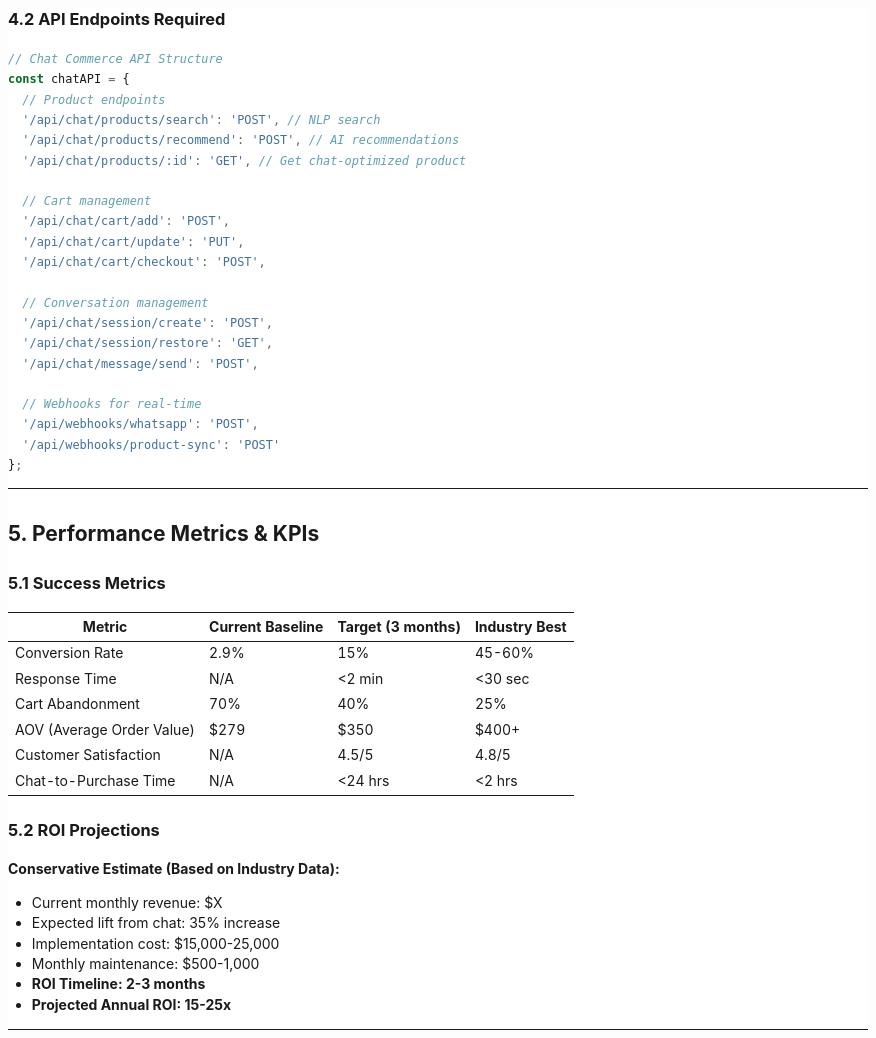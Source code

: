 ### 4.2 API Endpoints Required

```typescript
// Chat Commerce API Structure
const chatAPI = {
  // Product endpoints
  '/api/chat/products/search': 'POST', // NLP search
  '/api/chat/products/recommend': 'POST', // AI recommendations
  '/api/chat/products/:id': 'GET', // Get chat-optimized product
  
  // Cart management
  '/api/chat/cart/add': 'POST',
  '/api/chat/cart/update': 'PUT',
  '/api/chat/cart/checkout': 'POST',
  
  // Conversation management
  '/api/chat/session/create': 'POST',
  '/api/chat/session/restore': 'GET',
  '/api/chat/message/send': 'POST',
  
  // Webhooks for real-time
  '/api/webhooks/whatsapp': 'POST',
  '/api/webhooks/product-sync': 'POST'
};
```

---

## 5. Performance Metrics & KPIs

### 5.1 Success Metrics

| Metric | Current Baseline | Target (3 months) | Industry Best |
|--------|-----------------|-------------------|---------------|
| Conversion Rate | 2.9% | 15% | 45-60% |
| Response Time | N/A | <2 min | <30 sec |
| Cart Abandonment | 70% | 40% | 25% |
| AOV (Average Order Value) | $279 | $350 | $400+ |
| Customer Satisfaction | N/A | 4.5/5 | 4.8/5 |
| Chat-to-Purchase Time | N/A | <24 hrs | <2 hrs |

### 5.2 ROI Projections

**Conservative Estimate (Based on Industry Data):**
- Current monthly revenue: $X
- Expected lift from chat: 35% increase
- Implementation cost: $15,000-25,000
- Monthly maintenance: $500-1,000
- **ROI Timeline: 2-3 months**
- **Projected Annual ROI: 15-25x**

---